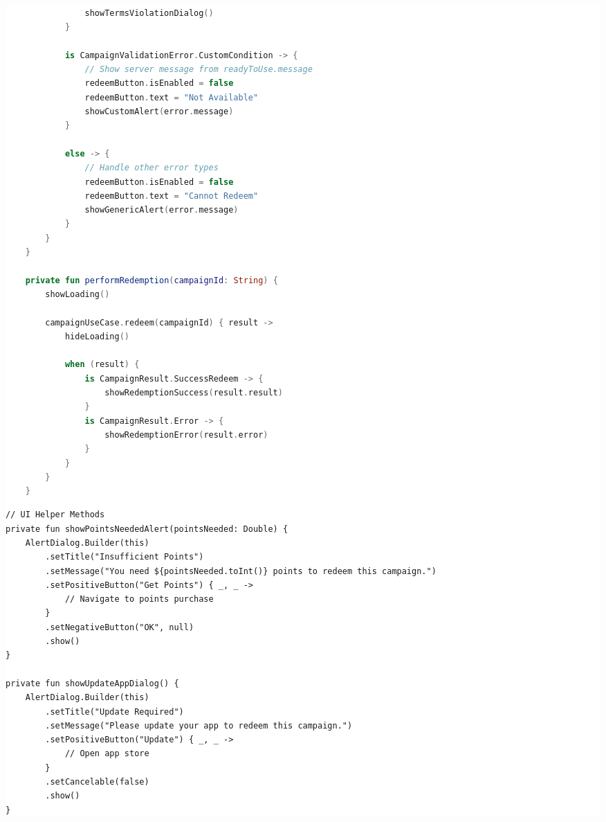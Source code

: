 ```kotlin
                showTermsViolationDialog()
            }
            
            is CampaignValidationError.CustomCondition -> {
                // Show server message from readyToUse.message
                redeemButton.isEnabled = false
                redeemButton.text = "Not Available"
                showCustomAlert(error.message)
            }
            
            else -> {
                // Handle other error types
                redeemButton.isEnabled = false
                redeemButton.text = "Cannot Redeem"
                showGenericAlert(error.message)
            }
        }
    }
    
    private fun performRedemption(campaignId: String) {
        showLoading()
        
        campaignUseCase.redeem(campaignId) { result ->
            hideLoading()
            
            when (result) {
                is CampaignResult.SuccessRedeem -> {
                    showRedemptionSuccess(result.result)
                }
                is CampaignResult.Error -> {
                    showRedemptionError(result.error)
                }
            }
        }
    }
```
    
    // UI Helper Methods
    private fun showPointsNeededAlert(pointsNeeded: Double) {
        AlertDialog.Builder(this)
            .setTitle("Insufficient Points")
            .setMessage("You need ${pointsNeeded.toInt()} points to redeem this campaign.")
            .setPositiveButton("Get Points") { _, _ -> 
                // Navigate to points purchase
            }
            .setNegativeButton("OK", null)
            .show()
    }
    
    private fun showUpdateAppDialog() {
        AlertDialog.Builder(this)
            .setTitle("Update Required")
            .setMessage("Please update your app to redeem this campaign.")
            .setPositiveButton("Update") { _, _ ->
                // Open app store
            }
            .setCancelable(false)
            .show()
    }
    